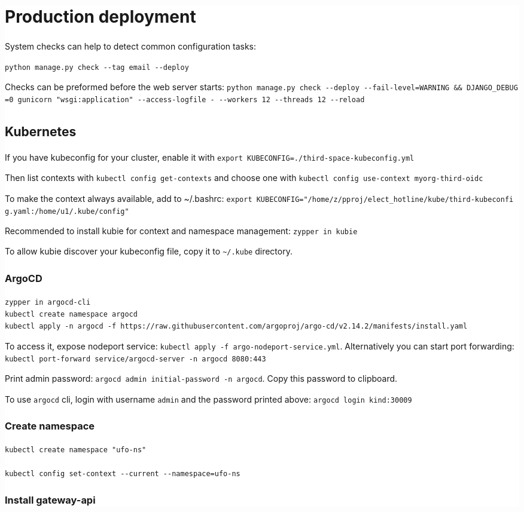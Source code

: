 # Production deployment

System checks can help to detect common configuration tasks:

```
python manage.py check --tag email --deploy
```

Checks can be preformed before the web server starts: `python manage.py check --deploy --fail-level=WARNING && DJANGO_DEBUG=0 gunicorn "wsgi:application" --access-logfile - --workers 12 --threads 12 --reload`


## Kubernetes


If you have kubeconfig for your cluster, enable it with
`export KUBECONFIG=./third-space-kubeconfig.yml`

Then list contexts with `kubectl config get-contexts` and choose one with `kubectl config use-context myorg-third-oidc`

To make the context always available, add to ~/.bashrc:
`export KUBECONFIG="/home/z/pproj/elect_hotline/kube/third-kubeconfig.yaml:/home/u1/.kube/config"`

Recommended to install kubie for context and namespace management: `zypper in kubie`

To allow kubie discover your kubeconfig file, copy it to `~/.kube` directory.


### ArgoCD

```
zypper in argocd-cli
kubectl create namespace argocd
kubectl apply -n argocd -f https://raw.githubusercontent.com/argoproj/argo-cd/v2.14.2/manifests/install.yaml
```

To access it, expose nodeport service: `kubectl apply -f argo-nodeport-service.yml`. Alternatively you can start port forwarding: `kubectl port-forward service/argocd-server -n argocd 8080:443`

Print admin password: `argocd admin initial-password -n argocd`. Copy this password to clipboard.

To use `argocd` cli, login with username `admin` and the password printed above: `argocd login kind:30009`


### Create namespace

```
kubectl create namespace "ufo-ns"

kubectl config set-context --current --namespace=ufo-ns
```


### Install gateway-api
